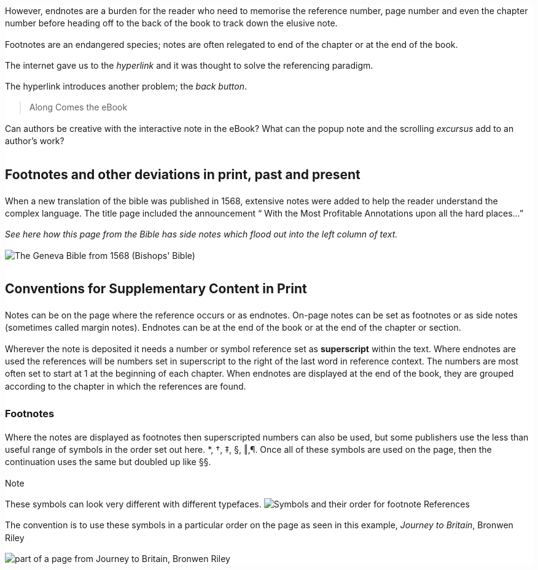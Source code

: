 However, endnotes are a burden for the reader who need to memorise the reference number, page number and even the chapter number before heading off to the back of the book to track down the elusive note.

Footnotes are an endangered species; notes are often relegated to end of the chapter or at the end of the book.

The internet gave us to the *hyperlink* and it was thought to solve the referencing paradigm.

The hyperlink introduces another problem; the *back button*.

>Along Comes the eBook

Can authors be creative with the interactive note in the eBook? What can the popup note and the scrolling *excursus* add to an author’s work?

## Footnotes and other deviations in print, past and present

When a new translation of the bible was published in 1568, extensive notes were added to help the reader understand the complex language. The title page included the announcement “ With the Most Profitable Annotations upon all the hard places…”

_See here how this page from the Bible has side notes which flood out into the left column of text._

![The Geneva Bible from 1568 (Bishops' Bible)](image1_1.png)

## Conventions for Supplementary Content in Print

Notes can be on the page where the reference occurs or as endnotes. On-page notes can be set as footnotes or as side notes (sometimes called margin notes). Endnotes can be at the end of the book or at the end of the chapter or section.

Wherever the note is deposited it needs a number or symbol reference set as **superscript** within the text. Where endnotes are used the references will be numbers set in superscript to the right of the last word in reference context. The numbers are most often set to start at 1 at the beginning of each chapter. When endnotes are displayed at the end of the book, they are grouped according to the chapter in which the references are found.

### Footnotes

Where the notes are displayed as footnotes then superscripted numbers can also be used, but some publishers use the less than useful range of symbols in the order set out here. \*, †, ‡, §, ‖,¶. Once all of these symbols are used on the page, then the continuation uses the same but doubled up like §§.

> [!note] 
>  These symbols can look very different with different typefaces.
![Symbols and their order for footnote References](image2.jpg)

The convention is to use these symbols in a particular order on the page as seen in this example, *Journey to Britain*, Bronwen Riley

![part of a page from *Journey to Britain*, Bronwen Riley](image3-2.jpeg)


  [cf20f734]: http://www.apgrd.ox.ac.uk/learning/medea-a-performance-history "The Archive of Performances of Greek and Roman Drama"
  [f15e7388]: https://publisha.org/screencasts/ "look in the list of screencasts"
[^1]: Chuck Zerby, *The Devil’s Details: A History of Footnotes* (Touchstone 2002)
[^2]: see this thread on Edward Tufte’s website about side notes: *https://www.edwardtufte.com/bboard/q-and-a-fetch-msg?msg\_id=0000ld*
[^3]: Peter Kahrel’s web site is here:*http://www.kahrel.plus.com/indesign/footnotes.html*
[^4]: https://archive.org/details/macbeth-cdrom
[^5]: see Jacob Nielsen’s web site for a history of hypertext: https://www.nngroup.com/articles/hypertext-history/
[^6]: https://www.ted.com/talks/ian\_ritchie\_the\_day\_i\_turned\_down\_tim\_berners\_lee
[^7]: https://acdlite.github.io/jquery.sidenotes/